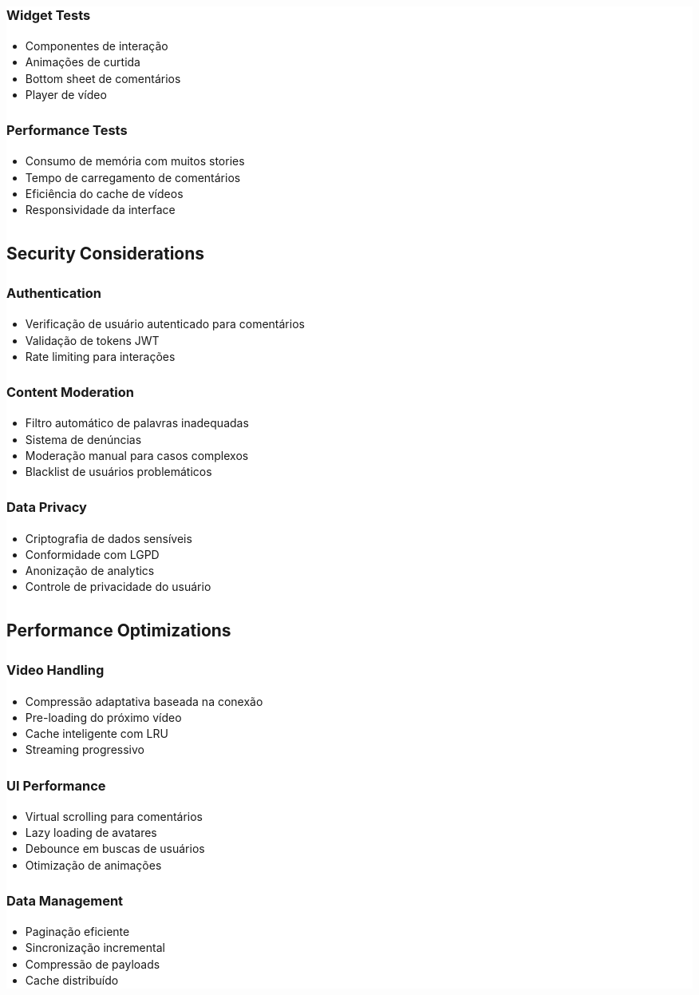 ### Widget Tests
- Componentes de interação
- Animações de curtida
- Bottom sheet de comentários
- Player de vídeo

### Performance Tests
- Consumo de memória com muitos stories
- Tempo de carregamento de comentários
- Eficiência do cache de vídeos
- Responsividade da interface

## Security Considerations

### Authentication
- Verificação de usuário autenticado para comentários
- Validação de tokens JWT
- Rate limiting para interações

### Content Moderation
- Filtro automático de palavras inadequadas
- Sistema de denúncias
- Moderação manual para casos complexos
- Blacklist de usuários problemáticos

### Data Privacy
- Criptografia de dados sensíveis
- Conformidade com LGPD
- Anonização de analytics
- Controle de privacidade do usuário

## Performance Optimizations

### Video Handling
- Compressão adaptativa baseada na conexão
- Pre-loading do próximo vídeo
- Cache inteligente com LRU
- Streaming progressivo

### UI Performance
- Virtual scrolling para comentários
- Lazy loading de avatares
- Debounce em buscas de usuários
- Otimização de animações

### Data Management
- Paginação eficiente
- Sincronização incremental
- Compressão de payloads
- Cache distribuído
